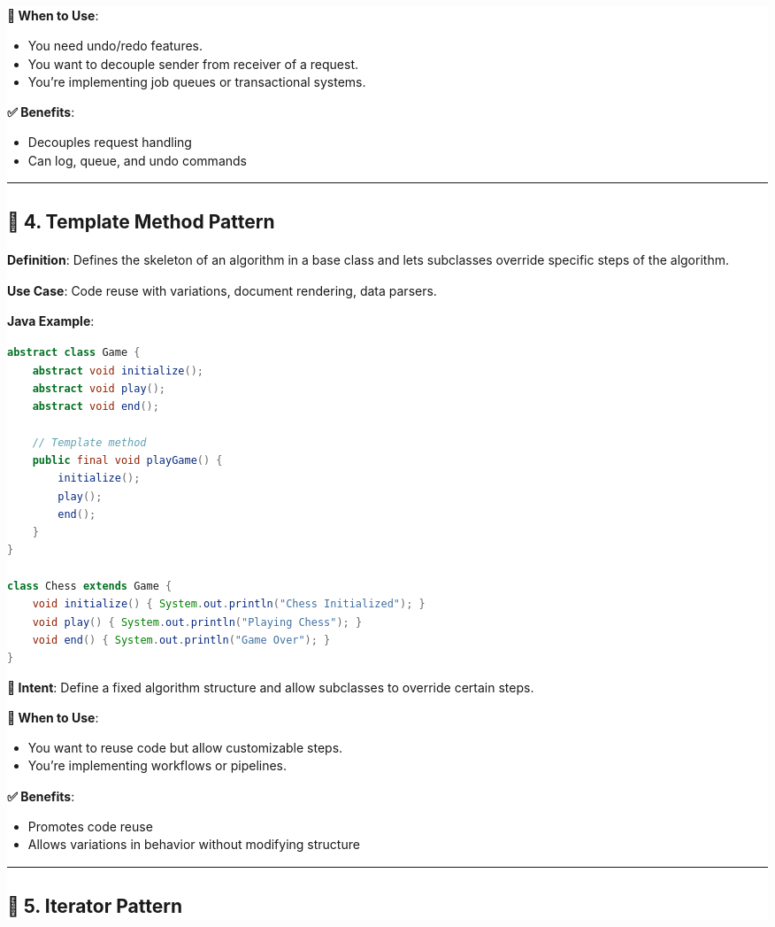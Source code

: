 **🧠 When to Use**:
- You need undo/redo features.
- You want to decouple sender from receiver of a request.
- You’re implementing job queues or transactional systems.

**✅ Benefits**:
- Decouples request handling
- Can log, queue, and undo commands

---

## 🧬 4. Template Method Pattern

**Definition**: Defines the skeleton of an algorithm in a base class and lets subclasses override specific steps of the algorithm.

**Use Case**: Code reuse with variations, document rendering, data parsers.

**Java Example**:

```java
abstract class Game {
    abstract void initialize();
    abstract void play();
    abstract void end();

    // Template method
    public final void playGame() {
        initialize();
        play();
        end();
    }
}

class Chess extends Game {
    void initialize() { System.out.println("Chess Initialized"); }
    void play() { System.out.println("Playing Chess"); }
    void end() { System.out.println("Game Over"); }
}
```

**📌 Intent**: Define a fixed algorithm structure and allow subclasses to override certain steps.

**🧠 When to Use**:
- You want to reuse code but allow customizable steps.
- You’re implementing workflows or pipelines.

**✅ Benefits**:
- Promotes code reuse
- Allows variations in behavior without modifying structure

---

## 🔄 5. Iterator Pattern

